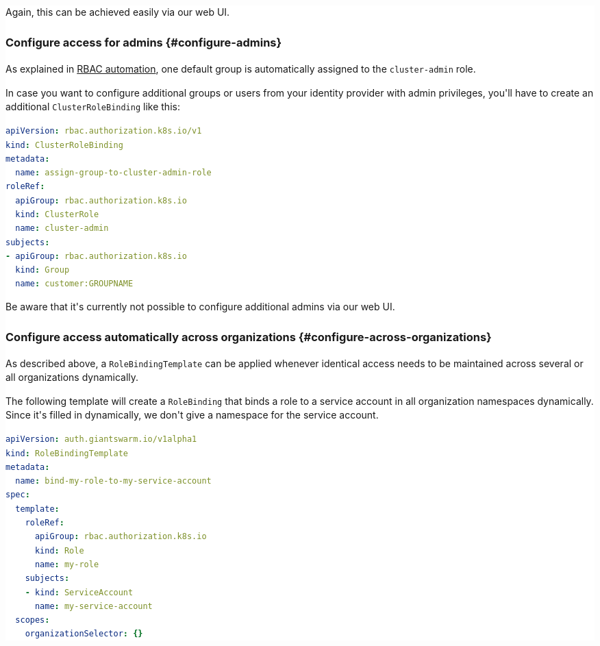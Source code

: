 Again, this can be achieved easily via our web UI.

### Configure access for admins {#configure-admins}

As explained in [RBAC automation](#rbac-automotion), one default group is automatically assigned to the `cluster-admin` role.

In case you want to configure additional groups or users from your identity provider with admin privileges, you'll have to create an additional `ClusterRoleBinding` like this:

```yaml
apiVersion: rbac.authorization.k8s.io/v1
kind: ClusterRoleBinding
metadata:
  name: assign-group-to-cluster-admin-role
roleRef:
  apiGroup: rbac.authorization.k8s.io
  kind: ClusterRole
  name: cluster-admin
subjects:
- apiGroup: rbac.authorization.k8s.io
  kind: Group
  name: customer:GROUPNAME
```

Be aware that it's currently not possible to configure additional admins via our web UI.

### Configure access automatically across organizations {#configure-across-organizations}

As described above, a `RoleBindingTemplate` can be applied whenever identical access needs to be maintained across several or all organizations dynamically.

The following template will create a `RoleBinding` that binds a role to a service account in all organization namespaces dynamically.
Since it's filled in dynamically, we don't give a namespace for the service account.

```yaml
apiVersion: auth.giantswarm.io/v1alpha1
kind: RoleBindingTemplate
metadata:
  name: bind-my-role-to-my-service-account
spec:
  template:
    roleRef:
      apiGroup: rbac.authorization.k8s.io
      kind: Role
      name: my-role
    subjects:
    - kind: ServiceAccount
      name: my-service-account
  scopes:
    organizationSelector: {}
```
